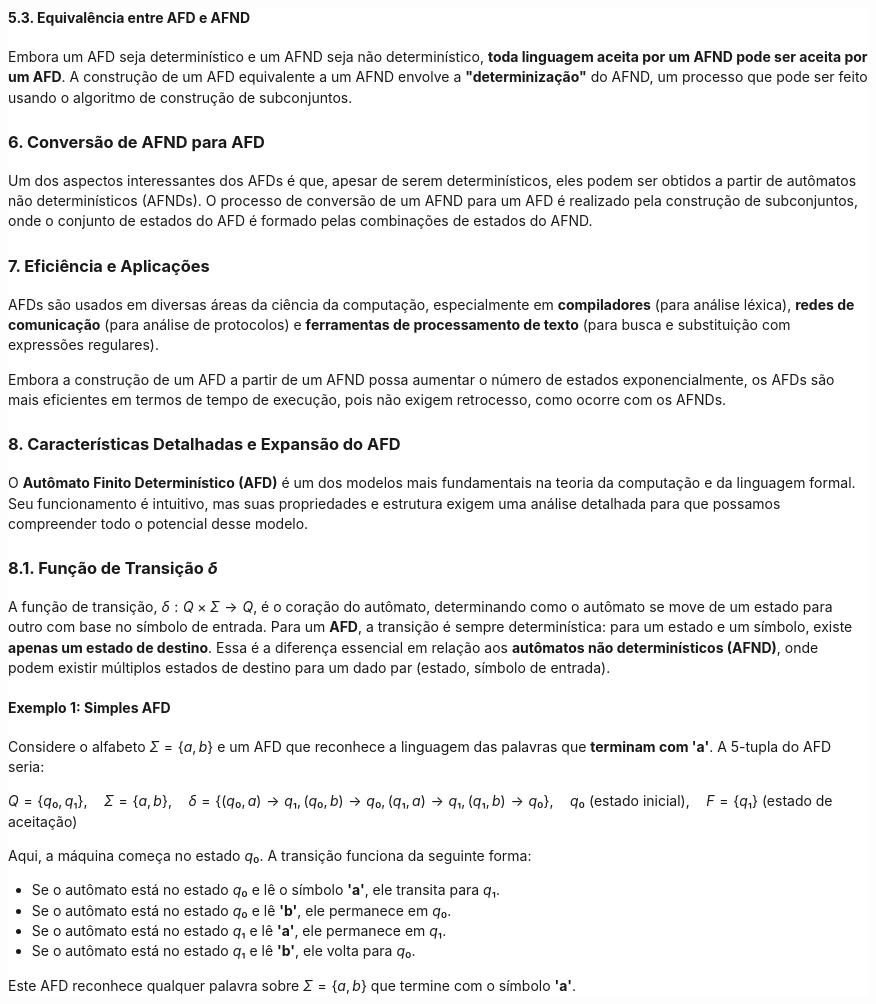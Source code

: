 #### 5.3. Equivalência entre AFD e AFND

Embora um AFD seja determinístico e um AFND seja não determinístico, **toda linguagem aceita por um AFND pode ser aceita por um AFD**. A construção de um AFD equivalente a um AFND envolve a **"determinização"** do AFND, um processo que pode ser feito usando o algoritmo de construção de subconjuntos.

### 6. Conversão de AFND para AFD

Um dos aspectos interessantes dos AFDs é que, apesar de serem determinísticos, eles podem ser obtidos a partir de autômatos não determinísticos (AFNDs). O processo de conversão de um AFND para um AFD é realizado pela construção de subconjuntos, onde o conjunto de estados do AFD é formado pelas combinações de estados do AFND.

### 7. Eficiência e Aplicações

AFDs são usados em diversas áreas da ciência da computação, especialmente em **compiladores** (para análise léxica), **redes de comunicação** (para análise de protocolos) e **ferramentas de processamento de texto** (para busca e substituição com expressões regulares).

Embora a construção de um AFD a partir de um AFND possa aumentar o número de estados exponencialmente, os AFDs são mais eficientes em termos de tempo de execução, pois não exigem retrocesso, como ocorre com os AFNDs.

### 8. Características Detalhadas e Expansão do AFD

O **Autômato Finito Determinístico (AFD)** é um dos modelos mais fundamentais na teoria da computação e da linguagem formal. Seu funcionamento é intuitivo, mas suas propriedades e estrutura exigem uma análise detalhada para que possamos compreender todo o potencial desse modelo.

### 8.1. Função de Transição $\delta$

A função de transição, $\delta: Q \times \Sigma \to Q$, é o coração do autômato, determinando como o autômato se move de um estado para outro com base no símbolo de entrada. Para um **AFD**, a transição é sempre determinística: para um estado e um símbolo, existe **apenas um estado de destino**. Essa é a diferença essencial em relação aos **autômatos não determinísticos (AFND)**, onde podem existir múltiplos estados de destino para um dado par (estado, símbolo de entrada).

#### Exemplo 1: Simples AFD

Considere o alfabeto $\Sigma = \{a, b\}$ e um AFD que reconhece a linguagem das palavras que **terminam com 'a'**. A 5-tupla do AFD seria:

$Q = \{q₀, q₁\}, \quad \Sigma = \{a, b\}, \quad \delta = \{(q₀, a) \to q₁, (q₀, b) \to q₀, (q₁, a) \to q₁, (q₁, b) \to q₀\}, \quad q₀ \text{ (estado inicial)}, \quad F = \{q₁\} \text{ (estado de aceitação)}$

Aqui, a máquina começa no estado $q₀$. A transição funciona da seguinte forma:

- Se o autômato está no estado $q₀$ e lê o símbolo **'a'**, ele transita para $q₁$.
- Se o autômato está no estado $q₀$ e lê **'b'**, ele permanece em $q₀$.
- Se o autômato está no estado $q₁$ e lê **'a'**, ele permanece em $q₁$.
- Se o autômato está no estado $q₁$ e lê **'b'**, ele volta para $q₀$.

Este AFD reconhece qualquer palavra sobre $\Sigma = \{a, b\}$ que termine com o símbolo **'a'**.
